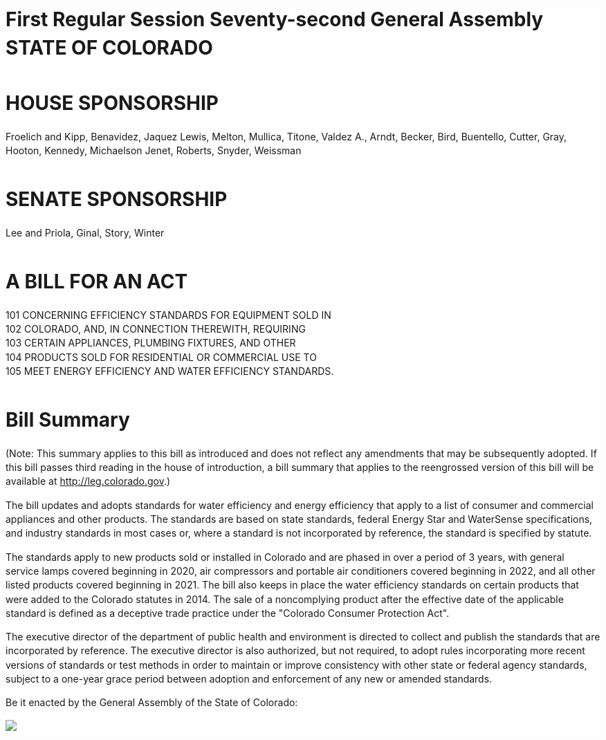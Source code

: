 # First Regular Session Seventy-second General Assembly STATE OF COLORADO  

# HOUSE SPONSORSHIP  

Froelich and Kipp,  Benavidez, Jaquez Lewis, Melton, Mullica, Titone, Valdez A., Arndt, Becker, Bird, Buentello, Cutter, Gray, Hooton, Kennedy, Michaelson Jenet, Roberts, Snyder, Weissman  

# SENATE SPONSORSHIP  

Lee and Priola,  Ginal, Story, Winter  

# A BILL FOR AN ACT  

101 CONCERNING EFFICIENCY STANDARDS FOR EQUIPMENT SOLD IN   
102 COLORADO, AND, IN CONNECTION THEREWITH, REQUIRING   
103 CERTAIN APPLIANCES, PLUMBING FIXTURES, AND OTHER   
104 PRODUCTS SOLD FOR RESIDENTIAL OR COMMERCIAL USE TO   
105 MEET ENERGY EFFICIENCY AND WATER EFFICIENCY STANDARDS.  

# Bill Summary  

(Note:  This summary applies to this bill as introduced and does not reflect any amendments that may be subsequently adopted. If this bill passes third reading in the house of introduction, a bill summary that applies to the reengrossed version of this bill will be available at http://leg.colorado.gov.)  

The bill updates and adopts standards for water efficiency and energy efficiency that apply to a list of consumer and commercial appliances and other products. The standards are based on state standards, federal Energy Star and WaterSense specifications, and industry standards in most cases or, where a standard is not incorporated by reference, the standard is specified by statute.  

The standards apply to new products sold or installed in Colorado and are phased in over a period of 3 years, with general service lamps covered beginning in 2020, air compressors and portable air conditioners covered beginning in 2022, and all other listed products covered beginning in 2021. The bill also keeps in place the water efficiency standards on certain products that were added to the Colorado statutes in 2014. The sale of a noncomplying product after the effective date of the applicable standard is defined as a deceptive trade practice under the "Colorado Consumer Protection Act".  

The executive director of the department of public health and environment is directed to collect and publish the standards that are incorporated by reference. The executive director is also authorized, but not required, to adopt rules incorporating more recent versions of standards or test methods in order to maintain or improve consistency with other state or federal agency standards, subject to a one-year grace period between adoption and enforcement of any new or amended standards.  

Be it enacted by the General Assembly of the State of Colorado:  

![](images/acb4d1e20f0d72fbd20ab964599df0508dfb73495544bbb9653ea720cebecae4.jpg)  
